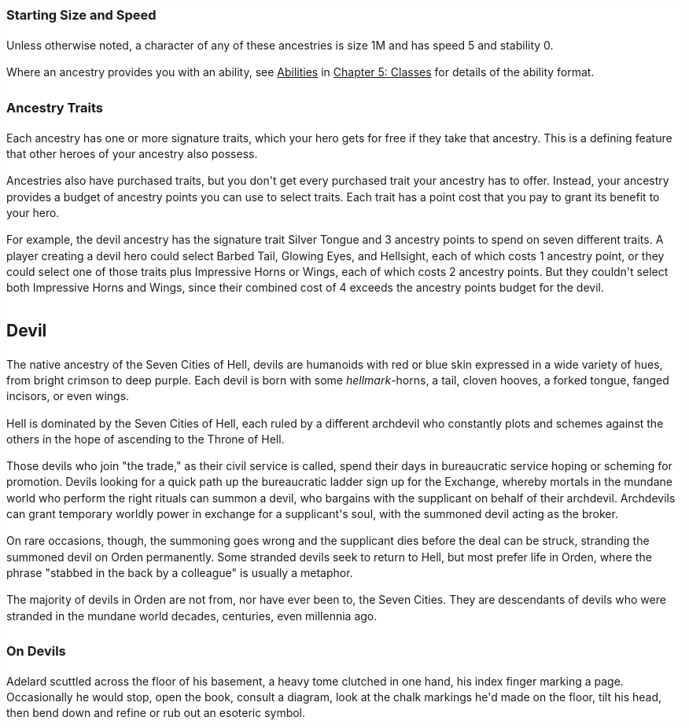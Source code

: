### Starting Size and Speed

Unless otherwise noted, a character of any of these ancestries is size 1M and has speed 5 and stability 0.

Where an ancestry provides you with an ability, see [Abilities](#page-83-0) in [Chapter 5: Classes](#page-83-2) for details of the ability format.

### Ancestry Traits

Each ancestry has one or more signature traits, which your hero gets for free if they take that ancestry. This is a defining feature that other heroes of your ancestry also possess.

Ancestries also have purchased traits, but you don't get every purchased trait your ancestry has to offer. Instead, your ancestry provides a budget of ancestry points you can use to select traits. Each trait has a point cost that you pay to grant its benefit to your hero.

For example, the devil ancestry has the signature trait Silver Tongue and 3 ancestry points to spend on seven different traits. A player creating a devil hero could select Barbed Tail, Glowing Eyes, and Hellsight, each of which costs 1 ancestry point, or they could select one of those traits plus Impressive Horns or Wings, each of which costs 2 ancestry points. But they couldn't select both Impressive Horns and Wings, since their combined cost of 4 exceeds the ancestry points budget for the devil.

## Devil

The native ancestry of the Seven Cities of Hell, devils are humanoids with red or blue skin expressed in a wide variety of hues, from bright crimson to deep purple. Each devil is born with some *hellmark*-horns, a tail, cloven hooves, a forked tongue, fanged incisors, or even wings.

Hell is dominated by the Seven Cities of Hell, each ruled by a different archdevil who constantly plots and schemes against the others in the hope of ascending to the Throne of Hell.

Those devils who join "the trade," as their civil service is called, spend their days in bureaucratic service hoping or scheming for promotion. Devils looking for a quick path up the bureaucratic ladder sign up for the Exchange, whereby mortals in the mundane world who perform the right rituals can summon a devil, who bargains with the supplicant on behalf of their archdevil. Archdevils can grant temporary worldly power in exchange for a supplicant's soul, with the summoned devil acting as the broker.

On rare occasions, though, the summoning goes wrong and the supplicant dies before the deal can be struck, stranding the summoned devil on Orden permanently. Some stranded devils seek to return to Hell, but most prefer life in Orden, where the phrase "stabbed in the back by a colleague" is usually a metaphor.

The majority of devils in Orden are not from, nor have ever been to, the Seven Cities. They are descendants of devils who were stranded in the mundane world decades, centuries, even millennia ago.

### On Devils

Adelard scuttled across the floor of his basement, a heavy tome clutched in one hand, his index finger marking a page. Occasionally he would stop, open the book, consult a diagram, look at the chalk markings he'd made on the floor, tilt his head, then bend down and refine or rub out an esoteric symbol.
